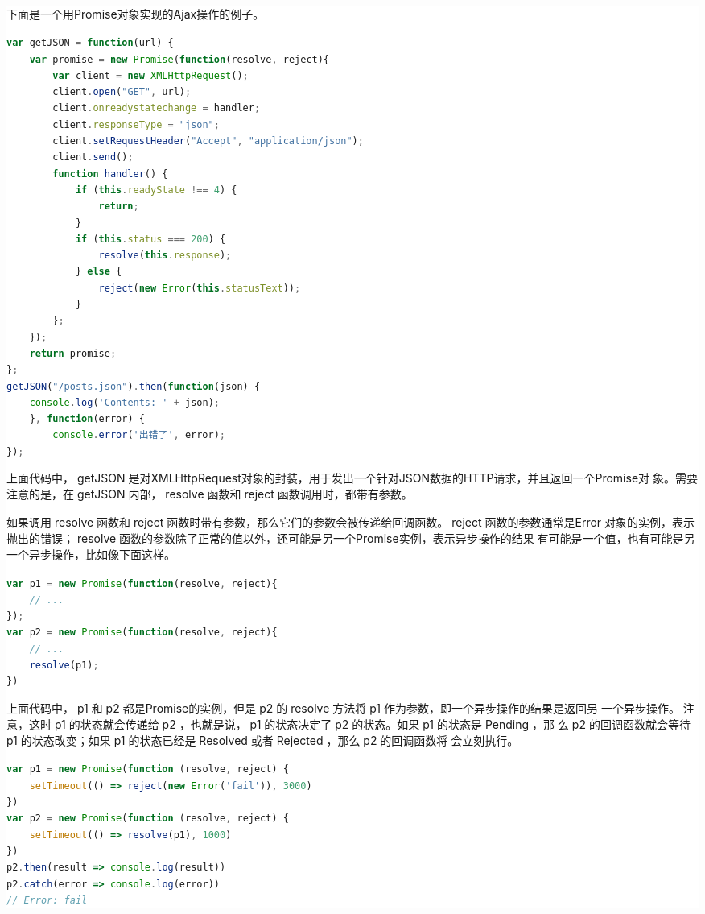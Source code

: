 下面是一个用Promise对象实现的Ajax操作的例子。

```js
var getJSON = function(url) {
	var promise = new Promise(function(resolve, reject){
		var client = new XMLHttpRequest();
		client.open("GET", url);
		client.onreadystatechange = handler;
		client.responseType = "json";
		client.setRequestHeader("Accept", "application/json");
		client.send();
		function handler() {
			if (this.readyState !== 4) {
				return;
			}
			if (this.status === 200) {
				resolve(this.response);
			} else {
				reject(new Error(this.statusText));
			}
		};
	});
	return promise;
};
getJSON("/posts.json").then(function(json) {
	console.log('Contents: ' + json);
	}, function(error) {
		console.error('出错了', error);
});
```

上面代码中， getJSON 是对XMLHttpRequest对象的封装，用于发出一个针对JSON数据的HTTP请求，并且返回一个Promise对 象。需要注意的是，在 getJSON 内部， resolve 函数和 reject 函数调用时，都带有参数。 

如果调用 resolve 函数和 reject 函数时带有参数，那么它们的参数会被传递给回调函数。 reject 函数的参数通常是Error 对象的实例，表示抛出的错误； resolve 函数的参数除了正常的值以外，还可能是另一个Promise实例，表示异步操作的结果 有可能是一个值，也有可能是另一个异步操作，比如像下面这样。

```js
var p1 = new Promise(function(resolve, reject){
	// ...
});
var p2 = new Promise(function(resolve, reject){
	// ...
	resolve(p1);
})
```

上面代码中， p1 和 p2 都是Promise的实例，但是 p2 的 resolve 方法将 p1 作为参数，即一个异步操作的结果是返回另 一个异步操作。 注意，这时 p1 的状态就会传递给 p2 ，也就是说， p1 的状态决定了 p2 的状态。如果 p1 的状态是 Pending ，那 么 p2 的回调函数就会等待 p1 的状态改变；如果 p1 的状态已经是 Resolved 或者 Rejected ，那么 p2 的回调函数将 会立刻执行。

```js
var p1 = new Promise(function (resolve, reject) {
	setTimeout(() => reject(new Error('fail')), 3000)
})
var p2 = new Promise(function (resolve, reject) {
	setTimeout(() => resolve(p1), 1000)
})
p2.then(result => console.log(result))
p2.catch(error => console.log(error))
// Error: fail
```

